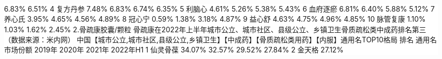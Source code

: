 6.83%
6.51%
4
复方丹参
7.48%
6.83%
6.74%
6.35%
5
利脑心
4.61%
5.26%
5.38%
5.43%
6
血府逐瘀
6.81%
6.40%
5.88%
5.12%
7
养心氏
3.95%
4.65%
4.56%
4.89%
8
冠心宁
0.59%
1.38%
3.18%
4.87%
9
益心舒
4.63%
4.75%
4.96%
4.85%
10
脉管复康
1.10%
1.03%
1.62%
2.45%
2.骨疏康胶囊/颗粒
骨疏康在2022年上半年城市公立、城市社区、县级公立、乡镇卫生骨质疏松类中成药排名第三
（数据来源：米内网）
中国【城市公立,城市社区,县级公立,乡镇卫生】【中成药】【骨质疏松类用药】【内服】通用名TOP10格局
排名
通用名
市场份额
2019年
2020年
2021年
2022年H1
1
仙灵骨葆
34.07%
32.57%
29.52%
27.84%
2
金天格
27.12%